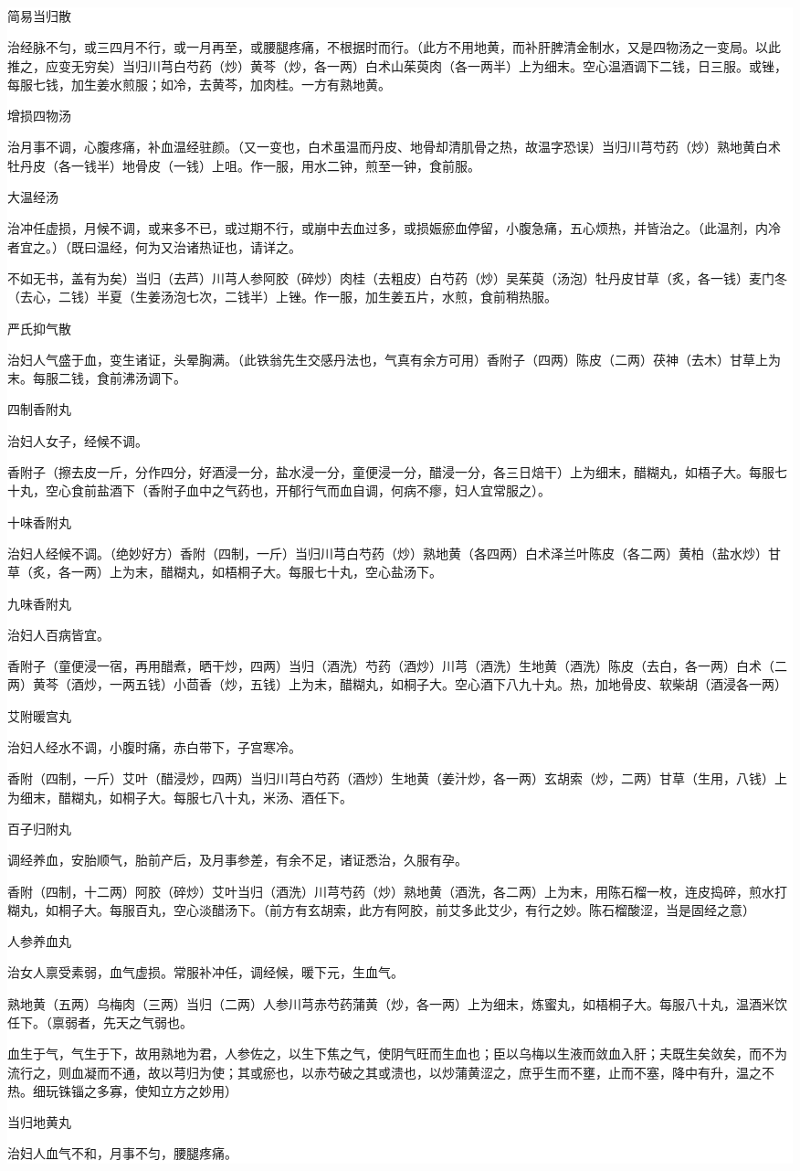 简易当归散  

治经脉不匀，或三四月不行，或一月再至，或腰腿疼痛，不根据时而行。（此方不用地黄，而补肝脾清金制水，又是四物汤之一变局。以此推之，应变无穷矣）当归川芎白芍药（炒）黄芩（炒，各一两）白术山茱萸肉（各一两半）上为细末。空心温酒调下二钱，日三服。或锉，每服七钱，加生姜水煎服；如冷，去黄芩，加肉桂。一方有熟地黄。  

增损四物汤  

治月事不调，心腹疼痛，补血温经驻颜。（又一变也，白术虽温而丹皮、地骨却清肌骨之热，故温字恐误）当归川芎芍药（炒）熟地黄白术牡丹皮（各一钱半）地骨皮（一钱）上咀。作一服，用水二钟，煎至一钟，食前服。  

大温经汤  

治冲任虚损，月候不调，或来多不已，或过期不行，或崩中去血过多，或损娠瘀血停留，小腹急痛，五心烦热，并皆治之。（此温剂，内冷者宜之。）（既曰温经，何为又治诸热证也，请详之。  

不如无书，盖有为矣）当归（去芦）川芎人参阿胶（碎炒）肉桂（去粗皮）白芍药（炒）吴茱萸（汤泡）牡丹皮甘草（炙，各一钱）麦门冬（去心，二钱）半夏（生姜汤泡七次，二钱半）上锉。作一服，加生姜五片，水煎，食前稍热服。  

严氏抑气散  

治妇人气盛于血，变生诸证，头晕胸满。（此铁翁先生交感丹法也，气真有余方可用）香附子（四两）陈皮（二两）茯神（去木）甘草上为末。每服二钱，食前沸汤调下。  

四制香附丸  

治妇人女子，经候不调。  

香附子（擦去皮一斤，分作四分，好酒浸一分，盐水浸一分，童便浸一分，醋浸一分，各三日焙干）上为细末，醋糊丸，如梧子大。每服七十丸，空心食前盐酒下（香附子血中之气药也，开郁行气而血自调，何病不瘳，妇人宜常服之）。  

十味香附丸  

治妇人经候不调。（绝妙好方）香附（四制，一斤）当归川芎白芍药（炒）熟地黄（各四两）白术泽兰叶陈皮（各二两）黄柏（盐水炒）甘草（炙，各一两）上为末，醋糊丸，如梧桐子大。每服七十丸，空心盐汤下。  

九味香附丸  

治妇人百病皆宜。  

香附子（童便浸一宿，再用醋煮，晒干炒，四两）当归（酒洗）芍药（酒炒）川芎（酒洗）生地黄（酒洗）陈皮（去白，各一两）白术（二两）黄芩（酒炒，一两五钱）小茴香（炒，五钱）上为末，醋糊丸，如桐子大。空心酒下八九十丸。热，加地骨皮、软柴胡（酒浸各一两）  

艾附暖宫丸  

治妇人经水不调，小腹时痛，赤白带下，子宫寒冷。  

香附（四制，一斤）艾叶（醋浸炒，四两）当归川芎白芍药（酒炒）生地黄（姜汁炒，各一两）玄胡索（炒，二两）甘草（生用，八钱）上为细末，醋糊丸，如桐子大。每服七八十丸，米汤、酒任下。  

百子归附丸  

调经养血，安胎顺气，胎前产后，及月事参差，有余不足，诸证悉治，久服有孕。  

香附（四制，十二两）阿胶（碎炒）艾叶当归（酒洗）川芎芍药（炒）熟地黄（酒洗，各二两）上为末，用陈石榴一枚，连皮捣碎，煎水打糊丸，如桐子大。每服百丸，空心淡醋汤下。（前方有玄胡索，此方有阿胶，前艾多此艾少，有行之妙。陈石榴酸涩，当是固经之意）  

人参养血丸  

治女人禀受素弱，血气虚损。常服补冲任，调经候，暖下元，生血气。  

熟地黄（五两）乌梅肉（三两）当归（二两）人参川芎赤芍药蒲黄（炒，各一两）上为细末，炼蜜丸，如梧桐子大。每服八十丸，温酒米饮任下。（禀弱者，先天之气弱也。  

血生于气，气生于下，故用熟地为君，人参佐之，以生下焦之气，使阴气旺而生血也；臣以乌梅以生液而敛血入肝；夫既生矣敛矣，而不为流行之，则血凝而不通，故以芎归为使；其或瘀也，以赤芍破之其或溃也，以炒蒲黄涩之，庶乎生而不壅，止而不塞，降中有升，温之不热。细玩铢锱之多寡，使知立方之妙用）  

当归地黄丸  

治妇人血气不和，月事不匀，腰腿疼痛。  
